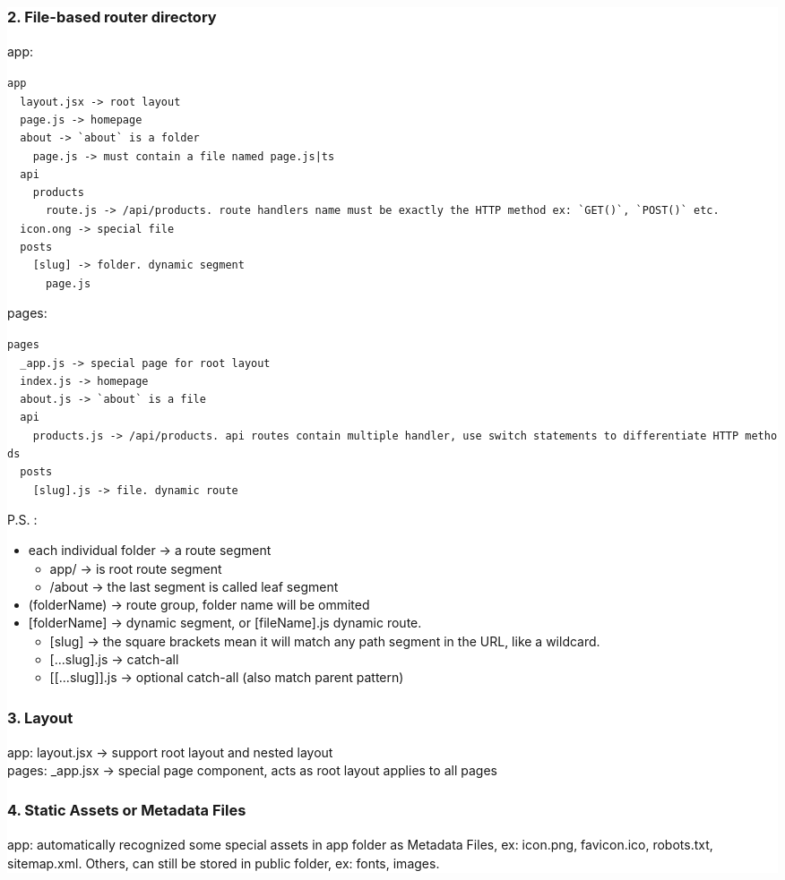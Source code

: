 ### 2. File-based router directory

app:

```
app
  layout.jsx -> root layout
  page.js -> homepage
  about -> `about` is a folder
    page.js -> must contain a file named page.js|ts
  api
    products
      route.js -> /api/products. route handlers name must be exactly the HTTP method ex: `GET()`, `POST()` etc.
  icon.ong -> special file
  posts
    [slug] -> folder. dynamic segment
      page.js
```

pages:

```
pages
  _app.js -> special page for root layout
  index.js -> homepage
  about.js -> `about` is a file
  api
    products.js -> /api/products. api routes contain multiple handler, use switch statements to differentiate HTTP methods
  posts
    [slug].js -> file. dynamic route
```

P.S. :

- each individual folder -> a route segment
  - app/ -> is root route segment
  - /about -> the last segment is called leaf segment
- (folderName) -> route group, folder name will be ommited
- [folderName] -> dynamic segment, or [fileName].js dynamic route.
  - [slug] -> the square brackets mean it will match any path segment in the URL, like a wildcard.
  - [...slug].js -> catch-all
  - [[...slug]].js -> optional catch-all (also match parent pattern)

### 3. Layout

app: layout.jsx -> support root layout and nested layout  
pages: \_app.jsx -> special page component, acts as root layout applies to all pages

### 4. Static Assets or Metadata Files

app: automatically recognized some special assets in app folder as Metadata Files, ex: icon.png, favicon.ico, robots.txt, sitemap.xml.
Others, can still be stored in public folder, ex: fonts, images.
